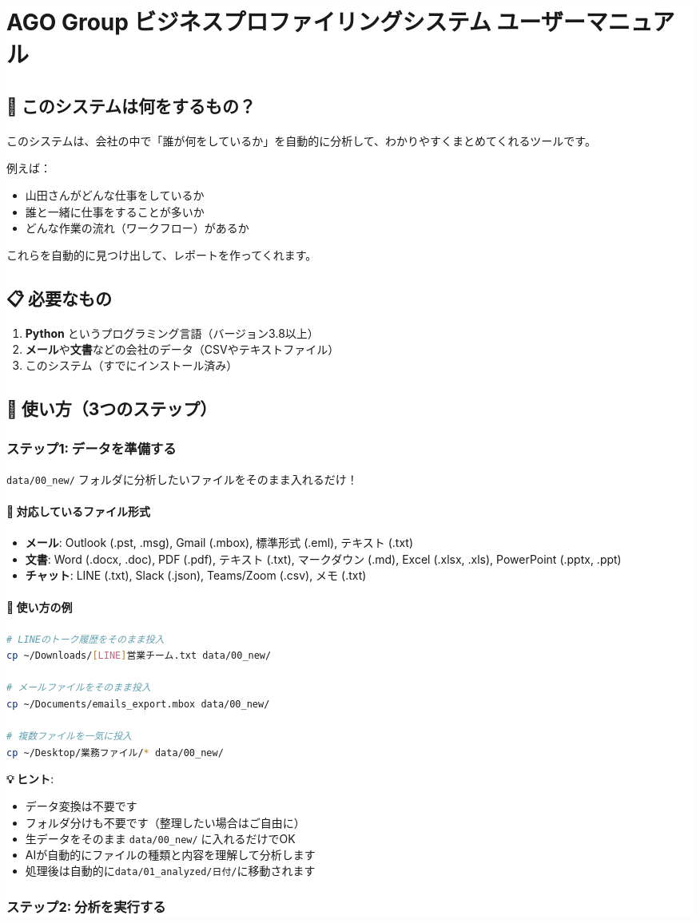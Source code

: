 # AGO Group ビジネスプロファイリングシステム ユーザーマニュアル

## 🎯 このシステムは何をするもの？

このシステムは、会社の中で「誰が何をしているか」を自動的に分析して、わかりやすくまとめてくれるツールです。

例えば：
- 山田さんがどんな仕事をしているか
- 誰と一緒に仕事をすることが多いか
- どんな作業の流れ（ワークフロー）があるか

これらを自動的に見つけ出して、レポートを作ってくれます。

## 📋 必要なもの

1. **Python** というプログラミング言語（バージョン3.8以上）
2. **メール**や**文書**などの会社のデータ（CSVやテキストファイル）
3. このシステム（すでにインストール済み）

## 🚀 使い方（3つのステップ）

### ステップ1: データを準備する

`data/00_new/` フォルダに分析したいファイルをそのまま入れるだけ！

#### 📂 対応しているファイル形式
- **メール**: Outlook (.pst, .msg), Gmail (.mbox), 標準形式 (.eml), テキスト (.txt)
- **文書**: Word (.docx, .doc), PDF (.pdf), テキスト (.txt), マークダウン (.md), Excel (.xlsx, .xls), PowerPoint (.pptx, .ppt)
- **チャット**: LINE (.txt), Slack (.json), Teams/Zoom (.csv), メモ (.txt)

#### 🎯 使い方の例
```bash
# LINEのトーク履歴をそのまま投入
cp ~/Downloads/[LINE]営業チーム.txt data/00_new/

# メールファイルをそのまま投入
cp ~/Documents/emails_export.mbox data/00_new/

# 複数ファイルを一気に投入
cp ~/Desktop/業務ファイル/* data/00_new/
```

**💡 ヒント**: 
- データ変換は不要です
- フォルダ分けも不要です（整理したい場合はご自由に）
- 生データをそのまま `data/00_new/` に入れるだけでOK
- AIが自動的にファイルの種類と内容を理解して分析します
- 処理後は自動的に`data/01_analyzed/日付/`に移動されます

### ステップ2: 分析を実行する
